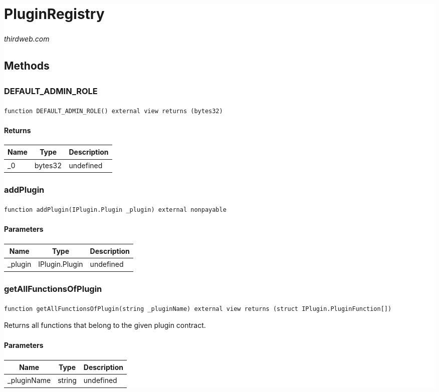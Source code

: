 # PluginRegistry



*thirdweb.com*





## Methods

### DEFAULT_ADMIN_ROLE

```solidity
function DEFAULT_ADMIN_ROLE() external view returns (bytes32)
```






#### Returns

| Name | Type | Description |
|---|---|---|
| _0 | bytes32 | undefined |

### addPlugin

```solidity
function addPlugin(IPlugin.Plugin _plugin) external nonpayable
```





#### Parameters

| Name | Type | Description |
|---|---|---|
| _plugin | IPlugin.Plugin | undefined |

### getAllFunctionsOfPlugin

```solidity
function getAllFunctionsOfPlugin(string _pluginName) external view returns (struct IPlugin.PluginFunction[])
```

Returns all functions that belong to the given plugin contract.



#### Parameters

| Name | Type | Description |
|---|---|---|
| _pluginName | string | undefined |
